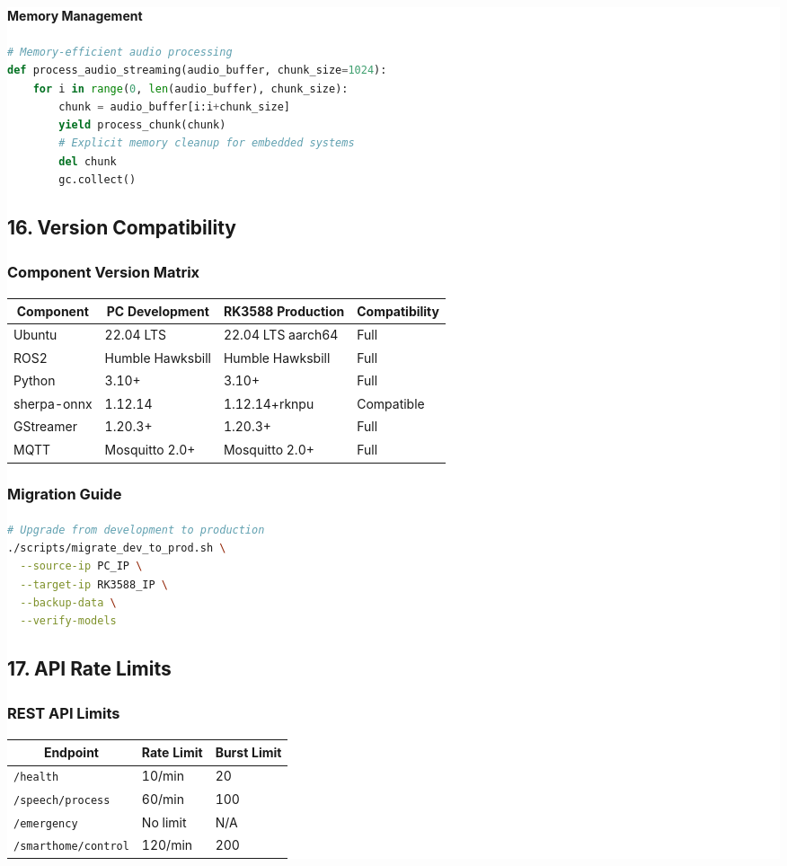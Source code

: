 #### Memory Management
```python
# Memory-efficient audio processing
def process_audio_streaming(audio_buffer, chunk_size=1024):
    for i in range(0, len(audio_buffer), chunk_size):
        chunk = audio_buffer[i:i+chunk_size]
        yield process_chunk(chunk)
        # Explicit memory cleanup for embedded systems
        del chunk
        gc.collect()
```

## 16. Version Compatibility

### Component Version Matrix
| Component | PC Development | RK3588 Production | Compatibility |
|-----------|----------------|-------------------|---------------|
| Ubuntu | 22.04 LTS | 22.04 LTS aarch64 | Full |
| ROS2 | Humble Hawksbill | Humble Hawksbill | Full |
| Python | 3.10+ | 3.10+ | Full |
| sherpa-onnx | 1.12.14 | 1.12.14+rknpu | Compatible |
| GStreamer | 1.20.3+ | 1.20.3+ | Full |
| MQTT | Mosquitto 2.0+ | Mosquitto 2.0+ | Full |

### Migration Guide
```bash
# Upgrade from development to production
./scripts/migrate_dev_to_prod.sh \
  --source-ip PC_IP \
  --target-ip RK3588_IP \
  --backup-data \
  --verify-models
```

## 17. API Rate Limits

### REST API Limits
| Endpoint | Rate Limit | Burst Limit |
|----------|------------|-------------|
| `/health` | 10/min | 20 |
| `/speech/process` | 60/min | 100 |
| `/emergency` | No limit | N/A |
| `/smarthome/control` | 120/min | 200 |
